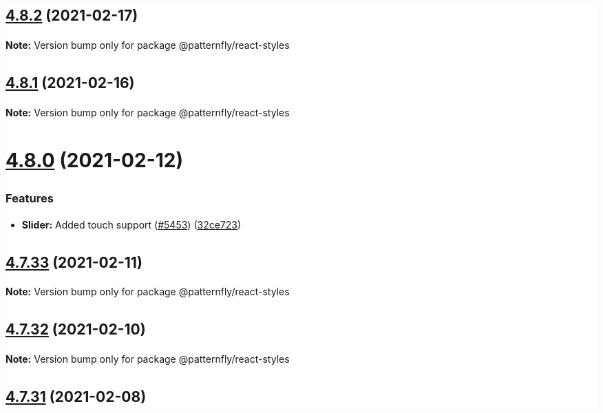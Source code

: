 



## [4.8.2](https://github.com/patternfly/patternfly-react/compare/@patternfly/react-styles@4.8.1...@patternfly/react-styles@4.8.2) (2021-02-17)

**Note:** Version bump only for package @patternfly/react-styles





## [4.8.1](https://github.com/patternfly/patternfly-react/compare/@patternfly/react-styles@4.8.0...@patternfly/react-styles@4.8.1) (2021-02-16)

**Note:** Version bump only for package @patternfly/react-styles





# [4.8.0](https://github.com/patternfly/patternfly-react/compare/@patternfly/react-styles@4.7.33...@patternfly/react-styles@4.8.0) (2021-02-12)


### Features

* **Slider:** Added touch support ([#5453](https://github.com/patternfly/patternfly-react/issues/5453)) ([32ce723](https://github.com/patternfly/patternfly-react/commit/32ce7238d8743f6d4a5f7b128b1293e855d012ca))





## [4.7.33](https://github.com/patternfly/patternfly-react/compare/@patternfly/react-styles@4.7.32...@patternfly/react-styles@4.7.33) (2021-02-11)

**Note:** Version bump only for package @patternfly/react-styles





## [4.7.32](https://github.com/patternfly/patternfly-react/compare/@patternfly/react-styles@4.7.31...@patternfly/react-styles@4.7.32) (2021-02-10)

**Note:** Version bump only for package @patternfly/react-styles





## [4.7.31](https://github.com/patternfly/patternfly-react/compare/@patternfly/react-styles@4.7.30...@patternfly/react-styles@4.7.31) (2021-02-08)
